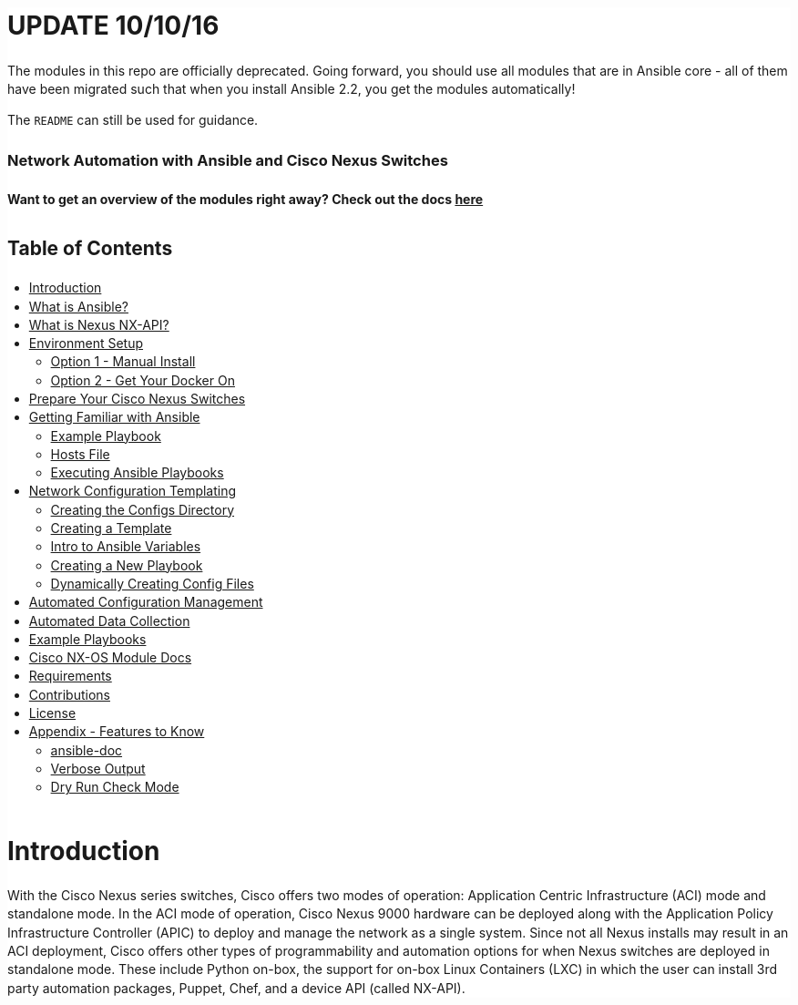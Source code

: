 # UPDATE 10/10/16

The modules in this repo are officially deprecated.  Going forward, you should use all modules that are in Ansible core - all of them have been migrated such that when you install Ansible 2.2, you get the modules automatically!

The `README` can still be used for guidance.

### Network Automation with Ansible and Cisco Nexus Switches


#### Want to get an overview of the modules right away?  Check out the docs [here](docs/nexus-module-docs.md)

## Table of Contents
  
  * [Introduction](#introduction)
  * [What is Ansible?](#what-is-ansible)
  * [What is Nexus NX-API?](#what-is-nexus-nx-api)
  * [Environment Setup](#environment-setup)
    * [Option 1 - Manual Install](#option-1---manual-install)
    * [Option 2 - Get Your Docker On](#option-2---get-your-docker-on)
  * [Prepare Your Cisco Nexus Switches](#prepare-your-cisco-nexus-switches)
  * [Getting Familiar with Ansible](#getting-familiar-with-ansible)
    * [Example Playbook](#example-playbook)
    * [Hosts File](#hosts-file)
    * [Executing Ansible Playbooks](#executing-ansible-playbooks)
  * [Network Configuration Templating](#network-configuration-templating)
    * [Creating the Configs Directory](#creating-the-configs-directory)
    * [Creating a Template](#creating-a-template)
    * [Intro to Ansible Variables](#intro-to-ansible-variables)
    * [Creating a New Playbook](#creating-a-new-playbook)
    * [Dynamically Creating Config Files](#dynamically-creating-config-files)
  * [Automated Configuration Management](#automated-configuration-management)
  * [Automated Data Collection](#automated-data-collection)
  * [Example Playbooks](#example-playbooks)
  * [Cisco NX-OS Module Docs](#cisco-nx-os-module-docs)
  * [Requirements](#requirements)
  * [Contributions](#contributions)
  * [License](#license)
  * [Appendix - Features to Know](#appendix---features-to-know)
    * [ansible-doc](#ansible-doc)
    * [Verbose Output](#verbose-output)
    * [Dry Run Check Mode](#Dry-Run-check-mode)


# Introduction
With the Cisco Nexus series switches, Cisco offers two modes of operation: Application Centric Infrastructure (ACI) mode and standalone mode.  In the ACI mode of operation, Cisco Nexus 9000 hardware can be deployed along with the Application Policy Infrastructure Controller (APIC) to deploy and manage the network as a single system.  Since not all Nexus installs may result in an ACI deployment, Cisco offers other types of programmability and automation options for when Nexus switches are deployed in standalone mode.  These include Python on-box, the support for on-box Linux Containers (LXC) in which the user can install 3rd party automation packages, Puppet, Chef, and a device API (called NX-API).  

